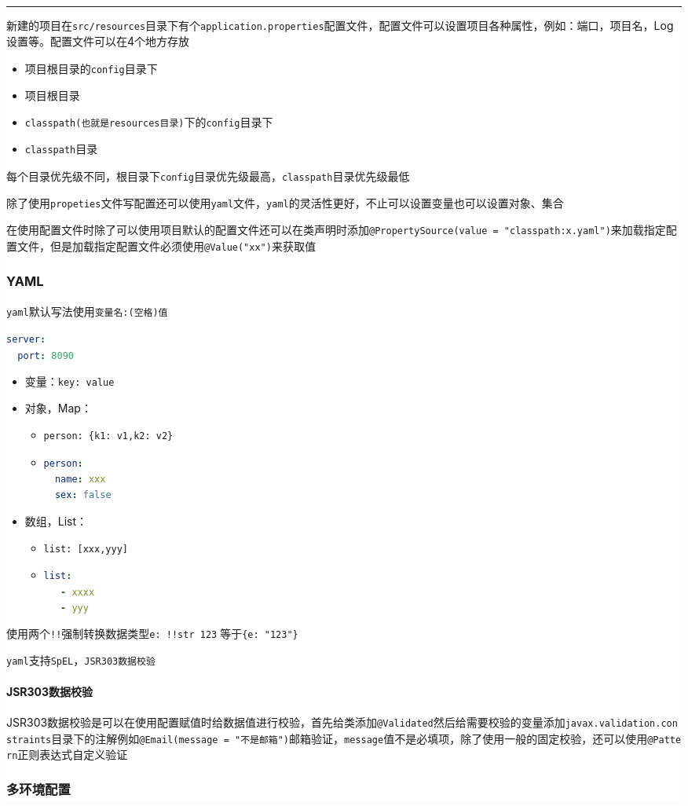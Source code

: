 ***

新建的项目在`src/resources`目录下有个`application.properties`配置文件，配置文件可以设置项目各种属性，例如：端口，项目名，Log设置等。配置文件可以在4个地方存放

* 项目根目录的`config`目录下

* 项目根目录

* `classpath(也就是resources目录)`下的`config`目录下

* `classpath`目录

每个目录优先级不同，根目录下`config`目录优先级最高，`classpath`目录优先级最低  

除了使用`propeties`文件写配置还可以使用`yaml`文件，`yaml`的灵活性更好，不止可以设置变量也可以设置对象、集合

在使用配置文件时除了可以使用项目默认的配置文件还可以在类声明时添加`@PropertySource(value = "classpath:x.yaml")`来加载指定配置文件，但是加载指定配置文件必须使用`@Value("xx")`来获取值

### YAML

`yaml`默认写法使用`变量名:(空格)值`

```yaml
server:
  port: 8090
```

* 变量：`key: value`

* 对象，Map：

  * `person: {k1: v1,k2: v2}`

  * ```yaml
    person:
      name: xxx
      sex: false
    ```

* 数组，List：

  * `list: [xxx,yyy]`

  * ```yaml
    list:
       - xxxx
       - yyy
    ```

使用两个`!!`强制转换数据类型`e: !!str 123` 等于`{e: "123"}`

`yaml`支持`SpEL`，`JSR303数据校验`

#### JSR303数据校验

JSR303数据校验是可以在使用配置赋值时给数据值进行校验，首先给类添加`@Validated`然后给需要校验的变量添加`javax.validation.constraints`目录下的注解例如`@Email(message = "不是邮箱")`邮箱验证，`message`值不是必填项，除了使用一般的固定校验，还可以使用`@Pattern`正则表达式自定义验证

### 多环境配置

